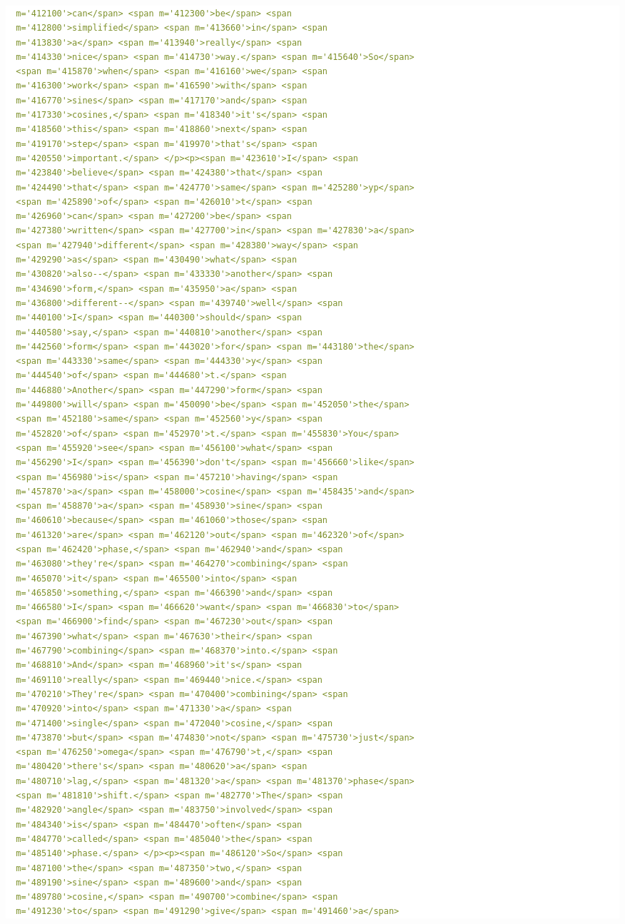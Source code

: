 ```yaml
  m='412100'>can</span> <span m='412300'>be</span> <span
  m='412800'>simplified</span> <span m='413660'>in</span> <span
  m='413830'>a</span> <span m='413940'>really</span> <span
  m='414330'>nice</span> <span m='414730'>way.</span> <span m='415640'>So</span>
  <span m='415870'>when</span> <span m='416160'>we</span> <span
  m='416300'>work</span> <span m='416590'>with</span> <span
  m='416770'>sines</span> <span m='417170'>and</span> <span
  m='417330'>cosines,</span> <span m='418340'>it's</span> <span
  m='418560'>this</span> <span m='418860'>next</span> <span
  m='419170'>step</span> <span m='419970'>that's</span> <span
  m='420550'>important.</span> </p><p><span m='423610'>I</span> <span
  m='423840'>believe</span> <span m='424380'>that</span> <span
  m='424490'>that</span> <span m='424770'>same</span> <span m='425280'>yp</span>
  <span m='425890'>of</span> <span m='426010'>t</span> <span
  m='426960'>can</span> <span m='427200'>be</span> <span
  m='427380'>written</span> <span m='427700'>in</span> <span m='427830'>a</span>
  <span m='427940'>different</span> <span m='428380'>way</span> <span
  m='429290'>as</span> <span m='430490'>what</span> <span
  m='430820'>also--</span> <span m='433330'>another</span> <span
  m='434690'>form,</span> <span m='435950'>a</span> <span
  m='436800'>different--</span> <span m='439740'>well</span> <span
  m='440100'>I</span> <span m='440300'>should</span> <span
  m='440580'>say,</span> <span m='440810'>another</span> <span
  m='442560'>form</span> <span m='443020'>for</span> <span m='443180'>the</span>
  <span m='443330'>same</span> <span m='444330'>y</span> <span
  m='444540'>of</span> <span m='444680'>t.</span> <span
  m='446880'>Another</span> <span m='447290'>form</span> <span
  m='449800'>will</span> <span m='450090'>be</span> <span m='452050'>the</span>
  <span m='452180'>same</span> <span m='452560'>y</span> <span
  m='452820'>of</span> <span m='452970'>t.</span> <span m='455830'>You</span>
  <span m='455920'>see</span> <span m='456100'>what</span> <span
  m='456290'>I</span> <span m='456390'>don't</span> <span m='456660'>like</span>
  <span m='456980'>is</span> <span m='457210'>having</span> <span
  m='457870'>a</span> <span m='458000'>cosine</span> <span m='458435'>and</span>
  <span m='458870'>a</span> <span m='458930'>sine</span> <span
  m='460610'>because</span> <span m='461060'>those</span> <span
  m='461320'>are</span> <span m='462120'>out</span> <span m='462320'>of</span>
  <span m='462420'>phase,</span> <span m='462940'>and</span> <span
  m='463080'>they're</span> <span m='464270'>combining</span> <span
  m='465070'>it</span> <span m='465500'>into</span> <span
  m='465850'>something,</span> <span m='466390'>and</span> <span
  m='466580'>I</span> <span m='466620'>want</span> <span m='466830'>to</span>
  <span m='466900'>find</span> <span m='467230'>out</span> <span
  m='467390'>what</span> <span m='467630'>their</span> <span
  m='467790'>combining</span> <span m='468370'>into.</span> <span
  m='468810'>And</span> <span m='468960'>it's</span> <span
  m='469110'>really</span> <span m='469440'>nice.</span> <span
  m='470210'>They're</span> <span m='470400'>combining</span> <span
  m='470920'>into</span> <span m='471330'>a</span> <span
  m='471400'>single</span> <span m='472040'>cosine,</span> <span
  m='473870'>but</span> <span m='474830'>not</span> <span m='475730'>just</span>
  <span m='476250'>omega</span> <span m='476790'>t,</span> <span
  m='480420'>there's</span> <span m='480620'>a</span> <span
  m='480710'>lag,</span> <span m='481320'>a</span> <span m='481370'>phase</span>
  <span m='481810'>shift.</span> <span m='482770'>The</span> <span
  m='482920'>angle</span> <span m='483750'>involved</span> <span
  m='484340'>is</span> <span m='484470'>often</span> <span
  m='484770'>called</span> <span m='485040'>the</span> <span
  m='485140'>phase.</span> </p><p><span m='486120'>So</span> <span
  m='487100'>the</span> <span m='487350'>two,</span> <span
  m='489190'>sine</span> <span m='489600'>and</span> <span
  m='489780'>cosine,</span> <span m='490700'>combine</span> <span
  m='491230'>to</span> <span m='491290'>give</span> <span m='491460'>a</span>
```